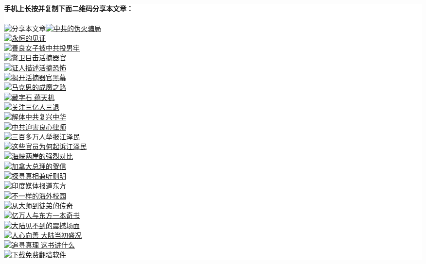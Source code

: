 <strong>手机上长按并复制下面二维码分享本文章：</strong><br><br><img src="https://chart.apis.google.com/chart?cht=qr&chs=240x240&choe=UTF-8&chld=M|2&chl=https://github.com/19920513/djy/blob/master/gb/17/10/12/n9725038.md%231" title="分享本文章"></td><td VALIGN=TOP><a href="https://github.com/19920513/djy/blob/master/gb/16/1/21/n4622075.md?dfh#1" target="_blank"><img src="https://raw.githubusercontent.com/19920513/djy/master/gb/300/wei-f1.jpg" title="中共的伪火骗局"  alt="中共的伪火骗局"></a><br><a href="https://github.com/19920513/www/blob/master/README.md?dfh#9" target="_blank"><img src="https://raw.githubusercontent.com/19920513/djy/master/gb/300/yong-h.jpg" title="永恒的见证"  alt="永恒的见证"></a><br><a href="https://github.com/19920513/djy/blob/master/gb/13/9/29/n3974789.md?dfh#1" target="_blank"><img src="https://raw.githubusercontent.com/19920513/djy/master/gb/300/shang-lnz.jpg" title="善良女子被中共投男牢"  alt="善良女子被中共投男牢"></a><br><a href="https://github.com/19920513/djy/blob/master/gb/16/3/16/n4663449.md?dfh#1" target="_blank"><img src="https://raw.githubusercontent.com/19920513/djy/master/gb/300/huo-z3.jpg" title="警卫目击活摘器官"  alt="警卫目击活摘器官"></a><br><a href="https://github.com/19920513/djy/blob/master/gb/16/8/7/n8177641.md?dfh#1" target="_blank"><img src="https://raw.githubusercontent.com/19920513/djy/master/gb/300/huo-z4.jpg" title="证人描述活摘恐怖"  alt="证人描述活摘恐怖"></a><br><a href="https://github.com/19920513/djy/blob/master/gb/10/4/19/n2881569.md?dfh#1" target="_blank"><img src="https://raw.githubusercontent.com/19920513/djy/master/gb/300/huo-z1.jpg" title="揭开活摘器官黑幕"  alt="揭开活摘器官黑幕"></a><br><a href="https://github.com/19920513/djy/blob/master/gb/10/11/7/n3077476.md?dfh#1" target="_blank"><img src="https://raw.githubusercontent.com/19920513/djy/master/gb/300/ma-ks.jpg" title="马克思的成魔之路"  alt="马克思的成魔之路"></a><br><a href="https://github.com/19920513/djy/blob/master/gb/14/6/9/n4173977.md?dfh#1" target="_blank"><img src="https://raw.githubusercontent.com/19920513/djy/master/gb/300/chang-zs.jpg" title="藏字石 蕴天机"  alt="藏字石 蕴天机"></a><br><a href="https://github.com/19920513/djy/blob/master/gb/18/5/10/n10381511.md?dfh#1" target="_blank"><img src="https://raw.githubusercontent.com/19920513/djy/master/gb/300/st1.jpg" title="关注三亿人三退"  alt="关注三亿人三退"></a><br><a href="https://github.com/19920513/djy/blob/master/gb/18/3/21/n10237682.md?dfh#1" target="_blank"><img src="https://raw.githubusercontent.com/19920513/djy/master/gb/300/jie-t.jpg" title="解体中共复兴中华"  alt="解体中共复兴中华"></a><br><a href="https://github.com/19920513/djy/blob/master/gb/9/2/9/n2422991.md?dfh#1" target="_blank"><img src="https://raw.githubusercontent.com/19920513/djy/master/gb/300/gao-zs.jpg" title="中共迫害良心律师"  alt="中共迫害良心律师"></a><br><a href="https://github.com/19920513/djy/blob/master/gb/18/12/9/n10900044.md?dfh#1" target="_blank"><img src="https://raw.githubusercontent.com/19920513/djy/master/gb/300/sj1.jpg" title="三百多万人举报江泽民"  alt="三百多万人举报江泽民"></a><br><a href="https://github.com/19920513/djy/blob/master/gb/18/8/28/n10672014.md?dfh#1" target="_blank"><img src="https://raw.githubusercontent.com/19920513/djy/master/gb/300/sj2.jpg" title="这些官员为何起诉江泽民"  alt="这些官员为何起诉江泽民"></a><br><a href="https://github.com/19920513/djy/blob/master/gb/8/12/18/n2367165.md?dfh#1" target="_blank"><img src="https://raw.githubusercontent.com/19920513/djy/master/gb/300/liangan.jpg" title="海峡两岸的强烈对比"  alt="海峡两岸的强烈对比"></a><br><a href="https://github.com/19920513/djy/blob/master/gb/15/12/10/n4593139.md?dfh#1" target="_blank"><img src="https://raw.githubusercontent.com/19920513/djy/master/gb/300/jia-ndzl.jpg" title="加拿大总理的贺信"  alt="加拿大总理的贺信"></a><br><a href="https://github.com/19920513/djy/blob/master/gb/11/6/17/n3289382.md?dfh#1" target="_blank"><img src="https://raw.githubusercontent.com/19920513/djy/master/gb/300/xiao-wd.jpg" title="探寻真相兼听则明"  alt="探寻真相兼听则明"></a><br><a href="https://github.com/19920513/djy/blob/master/gb/18/10/27/n10812623.md?dfh#1" target="_blank"><img src="https://raw.githubusercontent.com/19920513/djy/master/gb/300/yindu.jpg" title="印度媒体报道东方"  alt="印度媒体报道东方"></a><br><a href="https://github.com/19920513/djy/blob/master/gb/18/6/9/n10469652.md?dfh#1" target="_blank"><img src="https://raw.githubusercontent.com/19920513/djy/master/gb/300/xie-j.jpg" title="不一样的海外校园"  alt="不一样的海外校园"></a><br><a href="https://github.com/19920513/djy/blob/master/gb/7/4/5/n1669415.md?dfh#1" target="_blank"><img src="https://raw.githubusercontent.com/19920513/djy/master/gb/300/li-up.jpg" title="从大师到徒弟的传奇"  alt="从大师到徒弟的传奇"></a><br><a href="https://github.com/19920513/djy/blob/master/gb/17/5/26/n9191512.md?dfh#1" target="_blank"><img src="https://raw.githubusercontent.com/19920513/djy/master/gb/300/zfl2.jpg" title="亿万人与东方一本奇书"  alt="亿万人与东方一本奇书"></a><br><a href="https://github.com/19920513/djy/blob/master/gb/13/11/27/n4020290.md?dfh#1" target="_blank"><img src="https://raw.githubusercontent.com/19920513/djy/master/gb/300/zhen-h.jpg" title="大陆见不到的震撼场面"  alt="大陆见不到的震撼场面"></a><br><a href="https://github.com/19920513/djy/blob/master/gb/15/7/17/n4482910.md?dfh#1" target="_blank"><img src="https://raw.githubusercontent.com/19920513/djy/master/gb/300/dalu-sk.jpg" title="人心向善 大陆当初盛况"  alt="人心向善 大陆当初盛况"></a><br><a href="https://github.com/19920513/djy/blob/master/gb/19/1/5/n10955468.md?dfh#1" target="_blank"><img src="https://raw.githubusercontent.com/19920513/djy/master/gb/300/zfl1.jpg" title="追寻真理 这书讲什么"  alt="追寻真理 这书讲什么"></a><br><a href="https://github.com/19920513/www/blob/master/README.md?dfh#1" target="_blank"><img src="https://raw.githubusercontent.com/19920513/djy/master/gb/300/fq1.jpg" title="下载免费翻墙软件"  alt="下载免费翻墙软件"></a><br></td></tr></table>
